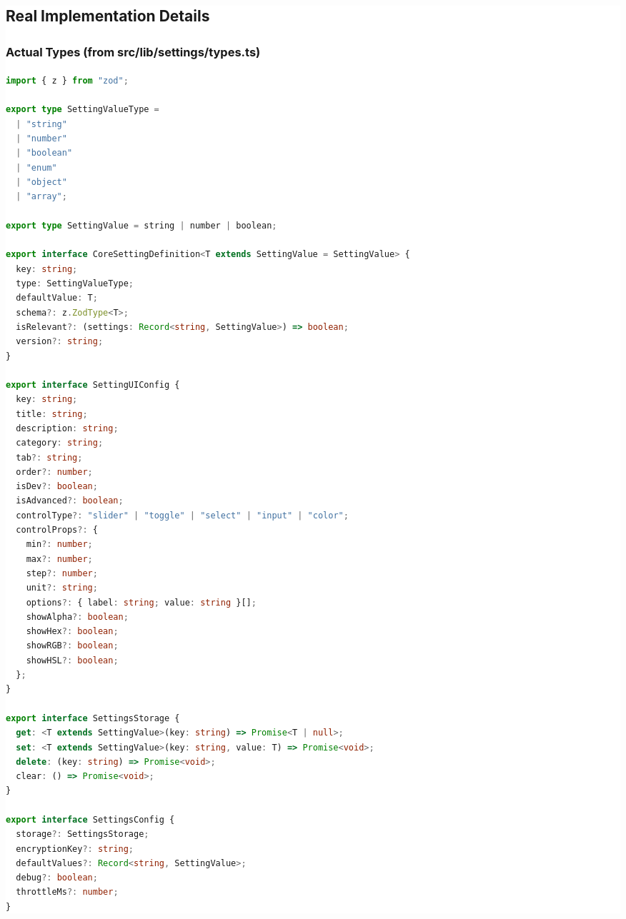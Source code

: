 ## Real Implementation Details

### Actual Types (from src/lib/settings/types.ts)

```typescript
import { z } from "zod";

export type SettingValueType =
  | "string"
  | "number"
  | "boolean"
  | "enum"
  | "object"
  | "array";

export type SettingValue = string | number | boolean;

export interface CoreSettingDefinition<T extends SettingValue = SettingValue> {
  key: string;
  type: SettingValueType;
  defaultValue: T;
  schema?: z.ZodType<T>;
  isRelevant?: (settings: Record<string, SettingValue>) => boolean;
  version?: string;
}

export interface SettingUIConfig {
  key: string;
  title: string;
  description: string;
  category: string;
  tab?: string;
  order?: number;
  isDev?: boolean;
  isAdvanced?: boolean;
  controlType?: "slider" | "toggle" | "select" | "input" | "color";
  controlProps?: {
    min?: number;
    max?: number;
    step?: number;
    unit?: string;
    options?: { label: string; value: string }[];
    showAlpha?: boolean;
    showHex?: boolean;
    showRGB?: boolean;
    showHSL?: boolean;
  };
}

export interface SettingsStorage {
  get: <T extends SettingValue>(key: string) => Promise<T | null>;
  set: <T extends SettingValue>(key: string, value: T) => Promise<void>;
  delete: (key: string) => Promise<void>;
  clear: () => Promise<void>;
}

export interface SettingsConfig {
  storage?: SettingsStorage;
  encryptionKey?: string;
  defaultValues?: Record<string, SettingValue>;
  debug?: boolean;
  throttleMs?: number;
}
```